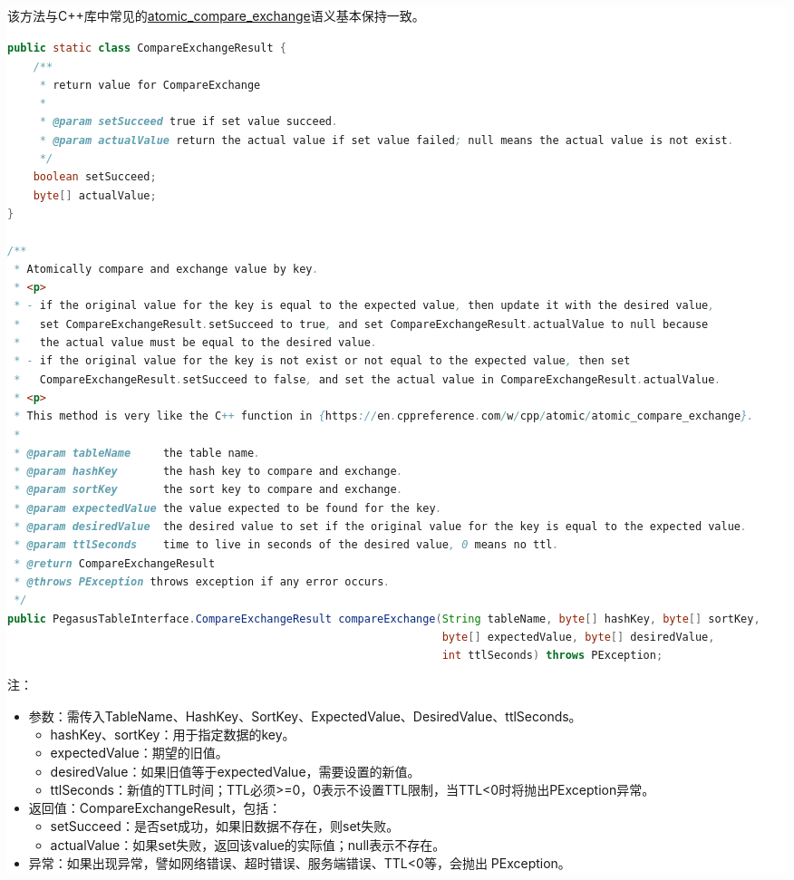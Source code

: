 该方法与C++库中常见的[atomic_compare_exchange](https://en.cppreference.com/w/cpp/atomic/atomic_compare_exchange)语义基本保持一致。

```java
public static class CompareExchangeResult {
    /**
     * return value for CompareExchange
     *
     * @param setSucceed true if set value succeed.
     * @param actualValue return the actual value if set value failed; null means the actual value is not exist.
     */
    boolean setSucceed;
    byte[] actualValue;
}

/**
 * Atomically compare and exchange value by key.
 * <p>
 * - if the original value for the key is equal to the expected value, then update it with the desired value,
 *   set CompareExchangeResult.setSucceed to true, and set CompareExchangeResult.actualValue to null because
 *   the actual value must be equal to the desired value.
 * - if the original value for the key is not exist or not equal to the expected value, then set
 *   CompareExchangeResult.setSucceed to false, and set the actual value in CompareExchangeResult.actualValue.
 * <p>
 * This method is very like the C++ function in {https://en.cppreference.com/w/cpp/atomic/atomic_compare_exchange}.
 *
 * @param tableName     the table name.
 * @param hashKey       the hash key to compare and exchange.
 * @param sortKey       the sort key to compare and exchange.
 * @param expectedValue the value expected to be found for the key.
 * @param desiredValue  the desired value to set if the original value for the key is equal to the expected value.
 * @param ttlSeconds    time to live in seconds of the desired value, 0 means no ttl.
 * @return CompareExchangeResult
 * @throws PException throws exception if any error occurs.
 */
public PegasusTableInterface.CompareExchangeResult compareExchange(String tableName, byte[] hashKey, byte[] sortKey,
                                                                   byte[] expectedValue, byte[] desiredValue,
                                                                   int ttlSeconds) throws PException;
```
注：
 * 参数：需传入TableName、HashKey、SortKey、ExpectedValue、DesiredValue、ttlSeconds。
   * hashKey、sortKey：用于指定数据的key。
   * expectedValue：期望的旧值。
   * desiredValue：如果旧值等于expectedValue，需要设置的新值。
   * ttlSeconds：新值的TTL时间；TTL必须>=0，0表示不设置TTL限制，当TTL<0时将抛出PException异常。
 * 返回值：CompareExchangeResult，包括：
   * setSucceed：是否set成功，如果旧数据不存在，则set失败。
   * actualValue：如果set失败，返回该value的实际值；null表示不存在。
 * 异常：如果出现异常，譬如网络错误、超时错误、服务端错误、TTL<0等，会抛出 PException。
